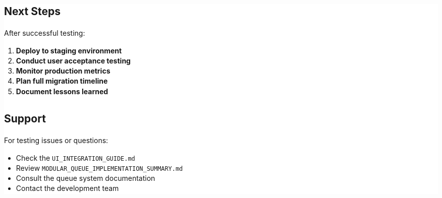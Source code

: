 ```
```

## Next Steps

After successful testing:
1. **Deploy to staging environment**
2. **Conduct user acceptance testing**
3. **Monitor production metrics**
4. **Plan full migration timeline**
5. **Document lessons learned**

## Support

For testing issues or questions:
- Check the `UI_INTEGRATION_GUIDE.md`
- Review `MODULAR_QUEUE_IMPLEMENTATION_SUMMARY.md`
- Consult the queue system documentation
- Contact the development team 